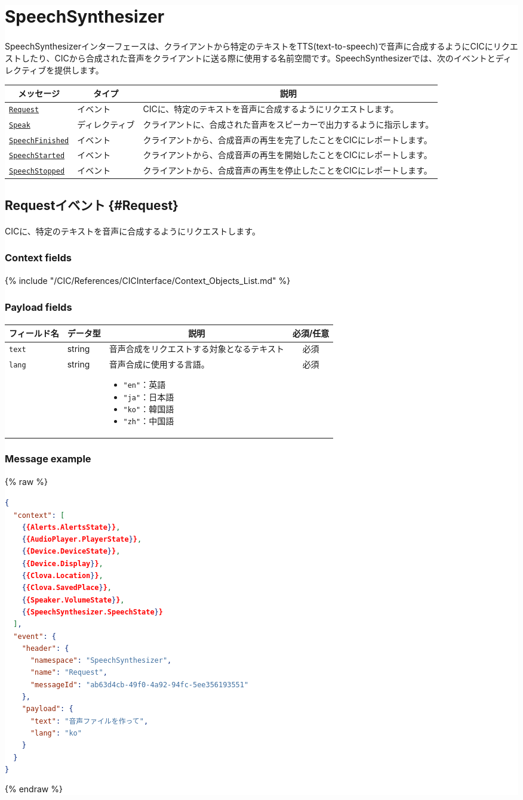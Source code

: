 # SpeechSynthesizer

SpeechSynthesizerインターフェースは、クライアントから特定のテキストをTTS(text-to-speech)で音声に合成するようにCICにリクエストしたり、CICから合成された音声をクライアントに送る際に使用する名前空間です。SpeechSynthesizerでは、次のイベントとディレクティブを提供します。

| メッセージ         | タイプ  | 説明                                   |
|------------------|---------|---------------------------------------------|
| [`Request`](#Request)                 | イベント     | CICに、特定のテキストを音声に合成するようにリクエストします。                                               |
| [`Speak`](#Speak)                     | ディレクティブ | クライアントに、合成された音声をスピーカーで出力するように指示します。                                        |
| [`SpeechFinished`](#SpeechFinished)   | イベント     | クライアントから、合成音声の再生を完了したことをCICにレポートします。                                 |
| [`SpeechStarted`](#SpeechStarted)     | イベント     | クライアントから、合成音声の再生を開始したことをCICにレポートします。                                 |
| [`SpeechStopped`](#SpeechStopped)     | イベント     | クライアントから、合成音声の再生を停止したことをCICにレポートします。                                 |


## Requestイベント {#Request}

CICに、特定のテキストを音声に合成するようにリクエストします。

### Context fields

{% include "/CIC/References/CICInterface/Context_Objects_List.md" %}

### Payload fields
| フィールド名       | データ型    | 説明                     | 必須/任意 |
|---------------|---------|-----------------------------|:---------:|
| `text`  | string | 音声合成をリクエストする対象となるテキスト           | 必須    |
| `lang`  | string | 音声合成に使用する言語。<ul><li><code>"en"</code>：英語</li><li><code>"ja"</code>：日本語</li><li><code>"ko"</code>：韓国語</li><li><code>"zh"</code>：中国語</li></ul> | 必須    |

### Message example
{% raw %}
```json
{
  "context": [
    {{Alerts.AlertsState}},
    {{AudioPlayer.PlayerState}},
    {{Device.DeviceState}},
    {{Device.Display}},
    {{Clova.Location}},
    {{Clova.SavedPlace}},
    {{Speaker.VolumeState}},
    {{SpeechSynthesizer.SpeechState}}
  ],
  "event": {
    "header": {
      "namespace": "SpeechSynthesizer",
      "name": "Request",
      "messageId": "ab63d4cb-49f0-4a92-94fc-5ee356193551"
    },
    "payload": {
      "text": "音声ファイルを作って",
      "lang": "ko"
    }
  }
}
```
{% endraw %}
